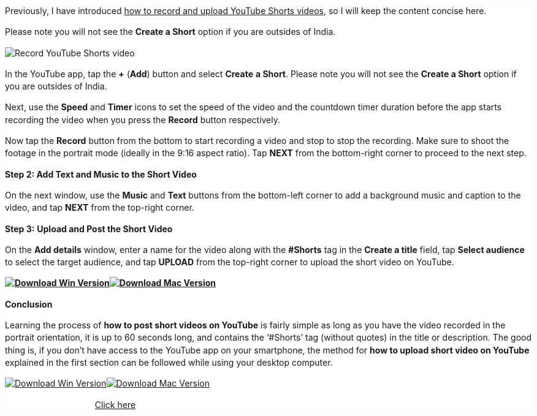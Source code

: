 Previously, I have introduced [how to record and upload YouTube Shorts videos](https://tools.techidaily.com/wondershare/filmora/download/), so I will keep the content concise here.

Please note you will not see the **Create a Short** option if you are outsides of India.

![ Record YouTube Shorts video](https://images.wondershare.com/filmora/article-images/record-create-youtube-short-video-mobile.jpg)

In the YouTube app, tap the **+** (**Add**) button and select **Create** **a Short**. Please note you will not see the **Create a Short** option if you are outsides of India.

Next, use the **Speed** and **Timer** icons to set the speed of the video and the countdown timer duration before the app starts recording the video when you press the **Record** button respectively.

Now tap the **Record** button from the bottom to start recording a video and stop to stop the recording. Make sure to shoot the footage in the portrait mode (ideally in the 9:16 aspect ratio). Tap **NEXT** from the bottom-right corner to proceed to the next step.

**Step 2: Add Text and Music to the Short Video**

On the next window, use the **Music** and **Text** buttons from the bottom-left corner to add a background music and caption to the video, and tap **NEXT** from the top-right corner.

**Step 3:** **Upload and Post the Short Video**

On the **Add details** window, enter a name for the video along with the **#Shorts** tag in the **Create a title** field, tap **Select audience** to select the target audience, and tap **UPLOAD** from the top-right corner to upload the short video on YouTube.

**[![Download Win Version](https://images.wondershare.com/filmora/guide/download-btn-win.jpg)](https://tools.techidaily.com/wondershare/filmora/download/)[![Download Mac Version](https://images.wondershare.com/filmora/guide/download-btn-mac.jpg)](https://tools.techidaily.com/wondershare/filmora/download/)**

**Conclusion**

Learning the process of **how to post short videos on YouTube** is fairly simple as long as you have the video recorded in the portrait orientation, it is up to 60 seconds long, and contains the ‘#Shorts’ tag (without quotes) in the title or description. The good thing is, if you don’t have access to the YouTube app on your smartphone, the method for **how to upload short video on YouTube** explained in the first section can be followed while using your desktop computer.

[![Download Win Version](https://images.wondershare.com/filmora/guide/download-btn-win.jpg)](https://tools.techidaily.com/wondershare/filmora/download/)[![Download Mac Version](https://images.wondershare.com/filmora/guide/download-btn-mac.jpg)](https://tools.techidaily.com/wondershare/filmora/download/)


<span id="1993652">
					<video width="576" height="240" style="cursor:pointer"
           poster="//a.impactradius-go.com/display-clicktoplayimage/1993652.png"
           onclick="if(!this.playClicked){this.play();this.setAttribute('controls',true);this.playClicked=true;}">
	   <source src="//a.impactradius-go.com/display-ad/22993-1993652">
	   <img src="//a.impactradius-go.com/display-clicktoplayimage/1993652.png" style="border: none; height: 100%; width: 100%; object-fit: contain">
	</video>
	<div style="width:360px;text-align:center"><a href="javascript:window.open(decodeURIComponent('https%3A%2F%2Fhomestyler.sjv.io%2Fc%2F5597632%2F1993652%2F22993'), '_blank');void(0);">Click here</a></div>
</span>
<img height="0" width="0" src="https://imp.pxf.io/i/5597632/1993652/22993" style="position:absolute;visibility:hidden;" border="0" />
